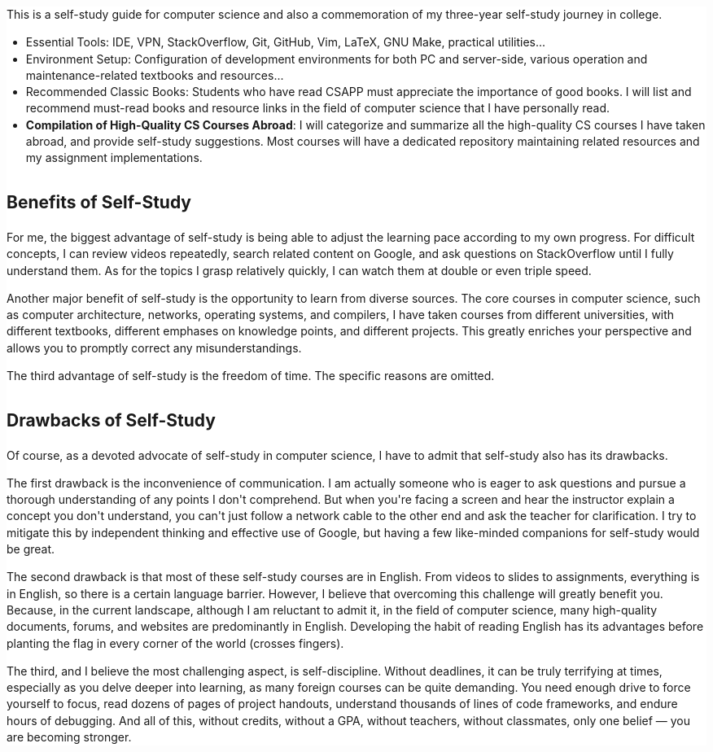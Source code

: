 This is a self-study guide for computer science and also a commemoration of my three-year self-study journey in college.

- Essential Tools: IDE, VPN, StackOverflow, Git, GitHub, Vim, LaTeX, GNU Make, practical utilities...
- Environment Setup: Configuration of development environments for both PC and server-side, various operation and maintenance-related textbooks and resources...
- Recommended Classic Books: Students who have read CSAPP must appreciate the importance of good books. I will list and recommend must-read books and resource links in the field of computer science that I have personally read.
- **Compilation of High-Quality CS Courses Abroad**: I will categorize and summarize all the high-quality CS courses I have taken abroad, and provide self-study suggestions. Most courses will have a dedicated repository maintaining related resources and my assignment implementations.

## Benefits of Self-Study

For me, the biggest advantage of self-study is being able to adjust the learning pace according to my own progress. For difficult concepts, I can review videos repeatedly, search related content on Google, and ask questions on StackOverflow until I fully understand them. As for the topics I grasp relatively quickly, I can watch them at double or even triple speed.

Another major benefit of self-study is the opportunity to learn from diverse sources. The core courses in computer science, such as computer architecture, networks, operating systems, and compilers, I have taken courses from different universities, with different textbooks, different emphases on knowledge points, and different projects. This greatly enriches your perspective and allows you to promptly correct any misunderstandings.

The third advantage of self-study is the freedom of time. The specific reasons are omitted.

## Drawbacks of Self-Study

Of course, as a devoted advocate of self-study in computer science, I have to admit that self-study also has its drawbacks.

The first drawback is the inconvenience of communication. I am actually someone who is eager to ask questions and pursue a thorough understanding of any points I don't comprehend. But when you're facing a screen and hear the instructor explain a concept you don't understand, you can't just follow a network cable to the other end and ask the teacher for clarification. I try to mitigate this by independent thinking and effective use of Google, but having a few like-minded companions for self-study would be great.

The second drawback is that most of these self-study courses are in English. From videos to slides to assignments, everything is in English, so there is a certain language barrier. However, I believe that overcoming this challenge will greatly benefit you. Because, in the current landscape, although I am reluctant to admit it, in the field of computer science, many high-quality documents, forums, and websites are predominantly in English. Developing the habit of reading English has its advantages before planting the flag in every corner of the world (crosses fingers).

The third, and I believe the most challenging aspect, is self-discipline. Without deadlines, it can be truly terrifying at times, especially as you delve deeper into learning, as many foreign courses can be quite demanding. You need enough drive to force yourself to focus, read dozens of pages of project handouts, understand thousands of lines of code frameworks, and endure hours of debugging. And all of this, without credits, without a GPA, without teachers, without classmates, only one belief — you are becoming stronger.
